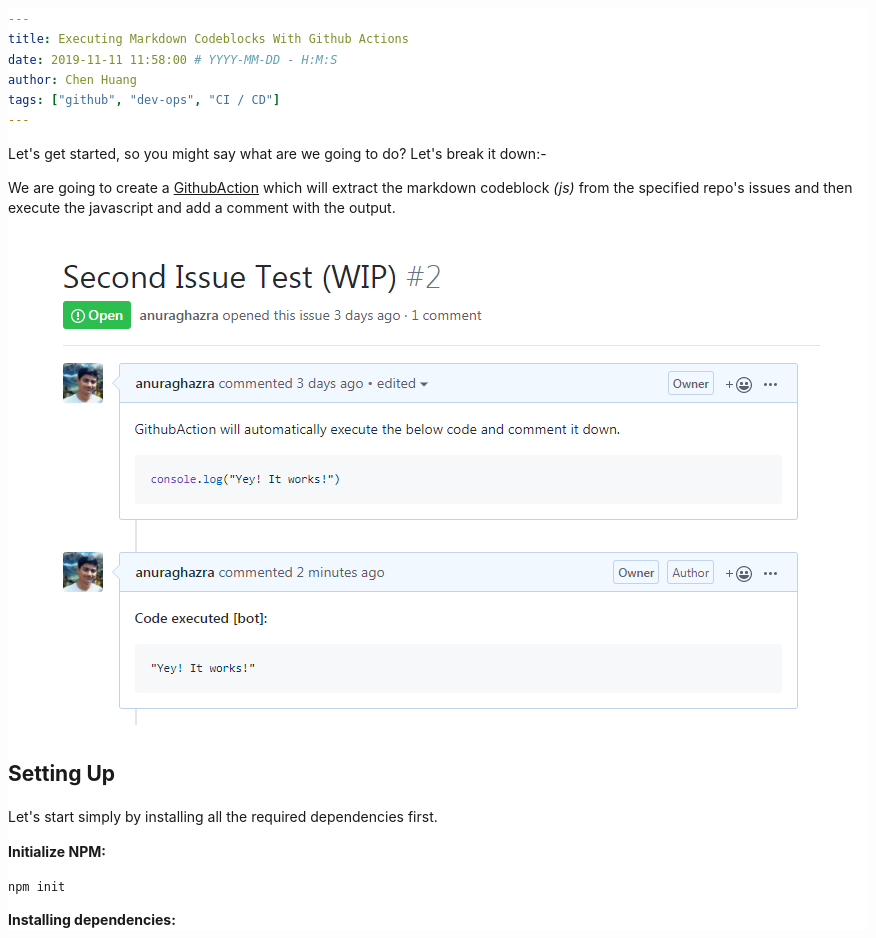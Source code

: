 ```yaml
---
title: Executing Markdown Codeblocks With Github Actions
date: 2019-11-11 11:58:00 # YYYY-MM-DD - H:M:S
author: Chen Huang
tags: ["github", "dev-ops", "CI / CD"]
---
```


Let's get started, so you might say what are we going to do? Let's break it down:-

We are going to create a [GithubAction](https://github.com/features/actions) which will extract the markdown codeblock
_(js)_ from the specified repo's issues and then execute the javascript and add a comment with the output.

![GithubAction automatically executes the code](./images/issue_example.png)

## Setting Up

Let's start simply by installing all the required dependencies first.

**Initialize NPM:**

```sh
npm init
```

**Installing dependencies:**
